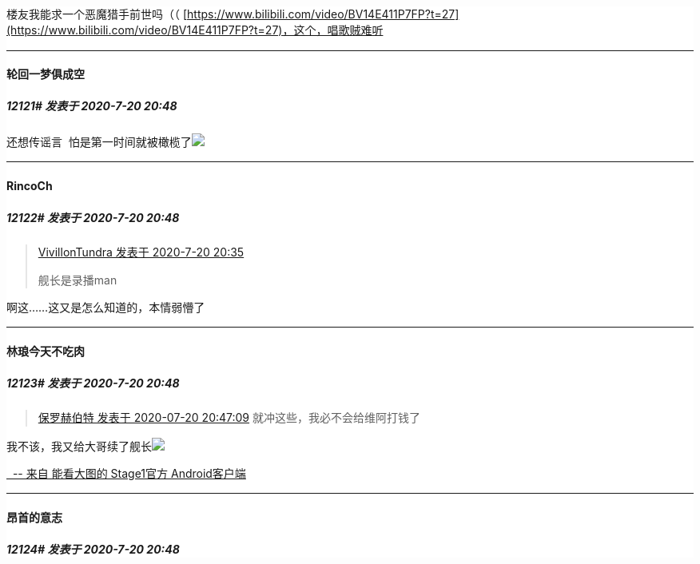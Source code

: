 楼友我能求一个恶魔猎手前世吗（（</blockquote>
[https://www.bilibili.com/video/BV14E411P7FP?t=27](https://www.bilibili.com/video/BV14E411P7FP?t=27)，这个，唱歌贼难听







-----

####  轮回一梦俱成空  
##### 12121#       发表于 2020-7-20 20:48




还想传谣言  怕是第一时间就被橄榄了<img src="https://static.saraba1st.com/image/smiley/face2017/067.png" referrerpolicy="no-referrer">







-----

####  RincoCh  
##### 12122#       发表于 2020-7-20 20:48



<blockquote><a href="httphttps://bbs.saraba1st.com/2b/forum.php?mod=redirect&amp;goto=findpost&amp;pid=48166371&amp;ptid=1945741" target="_blank">VivillonTundra 发表于 2020-7-20 20:35</a>

舰长是录播man</blockquote>
啊这……这又是怎么知道的，本情弱懵了







-----

####  林琅今天不吃肉  
##### 12123#       发表于 2020-7-20 20:48



<blockquote><a href="httphttps://bbs.saraba1st.com/2b/forum.php?mod=redirect&amp;goto=findpost&amp;pid=48166512&amp;ptid=1945741" target="_blank">保罗赫伯特 发表于 2020-07-20 20:47:09</a>
就冲这些，我必不会给维阿打钱了</blockquote>我不该，我又给大哥续了舰长<img src="https://static.saraba1st.com/image/smiley/face2017/025.png" referrerpolicy="no-referrer">

[  -- 来自 能看大图的 Stage1官方 Android客户端](https://www.coolapk.com/apk/140634)







-----

####  昂首的意志  
##### 12124#       发表于 2020-7-20 20:48
